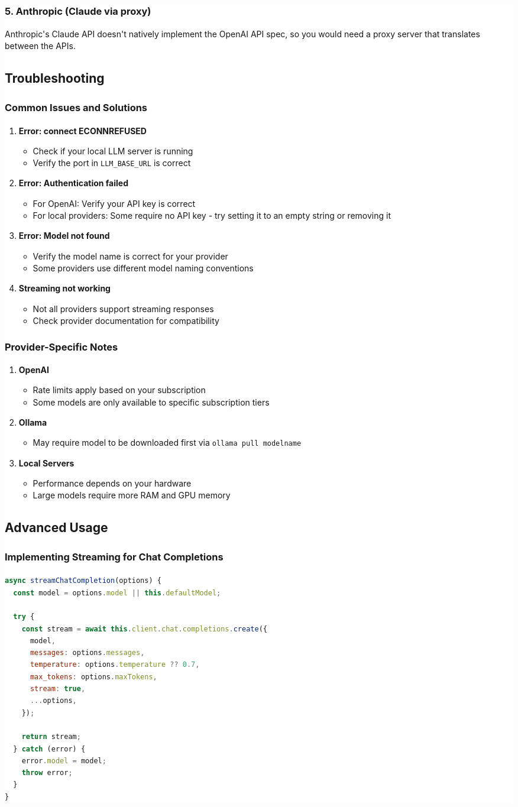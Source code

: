 ### 5. Anthropic (Claude via proxy)

Anthropic's Claude API doesn't natively implement the OpenAI API spec, so you would need a proxy server that translates between the APIs.

## Troubleshooting

### Common Issues and Solutions

1. **Error: connect ECONNREFUSED**
   - Check if your local LLM server is running
   - Verify the port in `LLM_BASE_URL` is correct

2. **Error: Authentication failed**
   - For OpenAI: Verify your API key is correct
   - For local providers: Some require no API key - try setting it to an empty string or removing it

3. **Error: Model not found**
   - Verify the model name is correct for your provider
   - Some providers use different model naming conventions

4. **Streaming not working**
   - Not all providers support streaming responses
   - Check provider documentation for compatibility

### Provider-Specific Notes

1. **OpenAI**
   - Rate limits apply based on your subscription
   - Some models are only available to specific subscription tiers

2. **Ollama**
   - May require model to be downloaded first via `ollama pull modelname`

3. **Local Servers**
   - Performance depends on your hardware
   - Large models require more RAM and GPU memory

## Advanced Usage

### Implementing Streaming for Chat Completions

```javascript
async streamChatCompletion(options) {
  const model = options.model || this.defaultModel;
  
  try {
    const stream = await this.client.chat.completions.create({
      model,
      messages: options.messages,
      temperature: options.temperature ?? 0.7,
      max_tokens: options.maxTokens,
      stream: true,
      ...options,
    });
    
    return stream;
  } catch (error) {
    error.model = model;
    throw error;
  }
}
```
